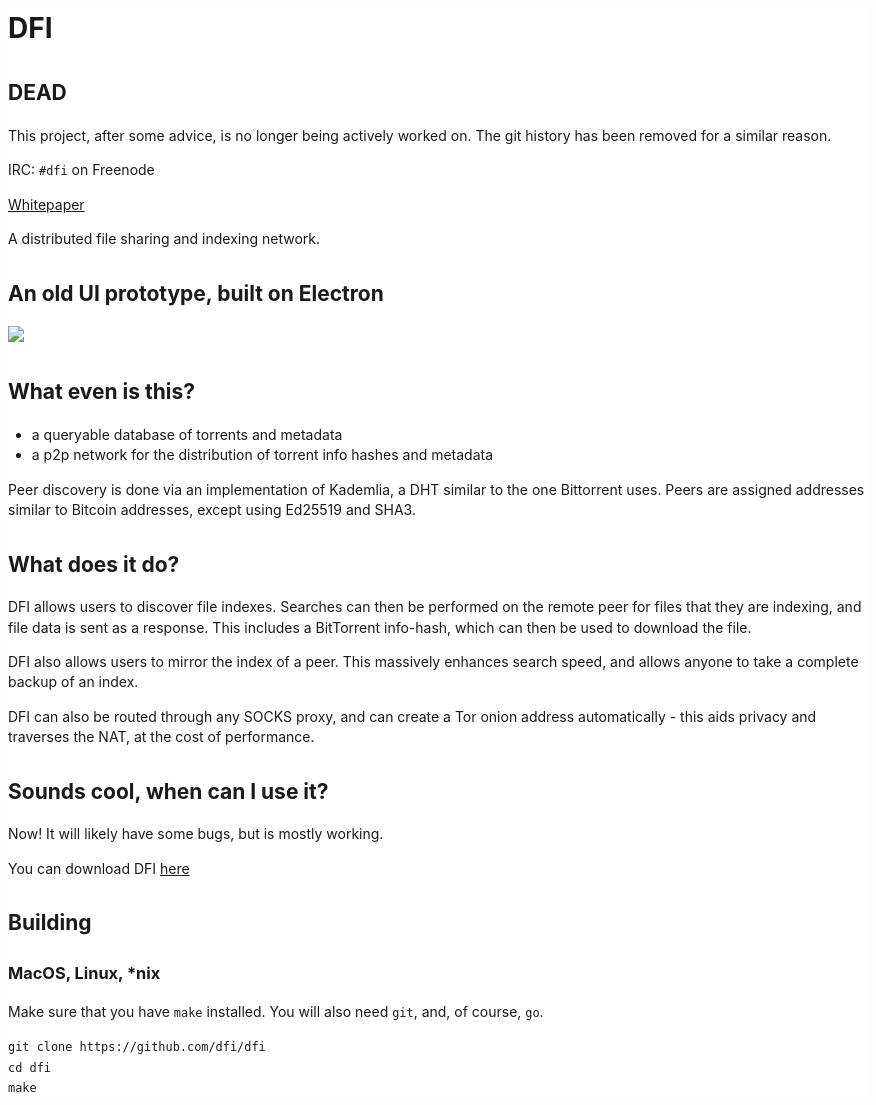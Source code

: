 # DFI

## DEAD
This project, after some advice, is no longer being actively worked on. The git history has been removed for a similar reason.

IRC: `#dfi` on Freenode

[Whitepaper](https://github.com/wjh/whitepaper)

A distributed file sharing and indexing network.

## An old UI prototype, built on Electron

![](http://i.giphy.com/26FmQ8QfY5zOglgGY.gif)


## What even is this?

- a queryable database of torrents and metadata
- a p2p network for the distribution of torrent info hashes and metadata

Peer discovery is done via an implementation of Kademlia, a DHT similar to the one Bittorrent uses. Peers are assigned addresses similar to Bitcoin addresses, except using Ed25519 and SHA3.

## What does it do?
DFI allows users to discover file indexes. Searches can then be performed on the remote peer for files that they are indexing, and file data is sent as a response. This includes a BitTorrent info-hash, which can then be used to download the file.

DFI also allows users to mirror the index of a peer. This massively enhances search speed, and allows anyone to take a complete backup of an index.

DFI can also be routed through any SOCKS proxy, and can create a Tor onion address automatically - this aids privacy and traverses the NAT, at the cost of performance.

## Sounds cool, when can I use it?

Now! It will likely have some bugs, but is mostly working.

You can download DFI [here](https://github.com/wjh/dfi/releases)

## Building

### MacOS, Linux, *nix
Make sure that you have `make` installed. You will also need `git`, and, of course, `go`.

```
git clone https://github.com/dfi/dfi
cd dfi
make
```

